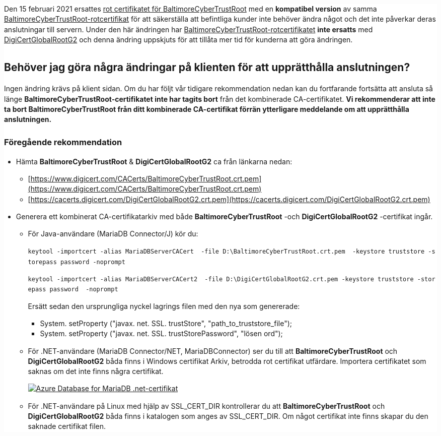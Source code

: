 Den 15 februari 2021 ersattes [rot certifikatet för BaltimoreCyberTrustRoot](https://www.digicert.com/CACerts/BaltimoreCyberTrustRoot.crt.pem) med en **kompatibel version** av samma [BaltimoreCyberTrustRoot-rotcertifikat](https://www.digicert.com/CACerts/BaltimoreCyberTrustRoot.crt.pem) för att säkerställa att befintliga kunder inte behöver ändra något och det inte påverkar deras anslutningar till servern. Under den här ändringen har [BaltimoreCyberTrustRoot-rotcertifikatet](https://www.digicert.com/CACerts/BaltimoreCyberTrustRoot.crt.pem) **inte ersatts** med [DigiCertGlobalRootG2](https://cacerts.digicert.com/DigiCertGlobalRootG2.crt.pem) och denna ändring uppskjuts för att tillåta mer tid för kunderna att göra ändringen.

## <a name="do-i-need-to-make-any-changes-on-my-client-to-maintain-connectivity"></a>Behöver jag göra några ändringar på klienten för att upprätthålla anslutningen?

Ingen ändring krävs på klient sidan. Om du har följt vår tidigare rekommendation nedan kan du fortfarande fortsätta att ansluta så länge **BaltimoreCyberTrustRoot-certifikatet inte har tagits bort** från det kombinerade CA-certifikatet. **Vi rekommenderar att inte ta bort BaltimoreCyberTrustRoot från ditt kombinerade CA-certifikat förrän ytterligare meddelande om att upprätthålla anslutningen.**

### <a name="previous-recommendation"></a>Föregående rekommendation

- Hämta **BaltimoreCyberTrustRoot**  &  **DigiCertGlobalRootG2** ca från länkarna nedan:

  - [https://www.digicert.com/CACerts/BaltimoreCyberTrustRoot.crt.pem](https://www.digicert.com/CACerts/BaltimoreCyberTrustRoot.crt.pem)
  - [https://cacerts.digicert.com/DigiCertGlobalRootG2.crt.pem](https://cacerts.digicert.com/DigiCertGlobalRootG2.crt.pem)

- Generera ett kombinerat CA-certifikatarkiv med både **BaltimoreCyberTrustRoot** -och **DigiCertGlobalRootG2** -certifikat ingår.

  - För Java-användare (MariaDB Connector/J) kör du:

    ```console
    keytool -importcert -alias MariaDBServerCACert  -file D:\BaltimoreCyberTrustRoot.crt.pem  -keystore truststore -storepass password -noprompt
    ```

    ```console
    keytool -importcert -alias MariaDBServerCACert2  -file D:\DigiCertGlobalRootG2.crt.pem -keystore truststore -storepass password  -noprompt
    ```

    Ersätt sedan den ursprungliga nyckel lagrings filen med den nya som genererade:

    - System. setProperty ("javax. net. SSL. trustStore", "path_to_truststore_file");
    - System. setProperty ("javax. net. SSL. trustStorePassword", "lösen ord");

  - För .NET-användare (MariaDB Connector/NET, MariaDBConnector) ser du till att **BaltimoreCyberTrustRoot** och **DigiCertGlobalRootG2** båda finns i Windows certifikat Arkiv, betrodda rot certifikat utfärdare. Importera certifikatet som saknas om det inte finns några certifikat.

    [![Azure Database for MariaDB .net-certifikat](media/overview/netconnecter-cert.png)](media/overview/netconnecter-cert.png#lightbox)

  - För .NET-användare på Linux med hjälp av SSL_CERT_DIR kontrollerar du att **BaltimoreCyberTrustRoot** och **DigiCertGlobalRootG2** båda finns i katalogen som anges av SSL_CERT_DIR. Om något certifikat inte finns skapar du den saknade certifikat filen.
